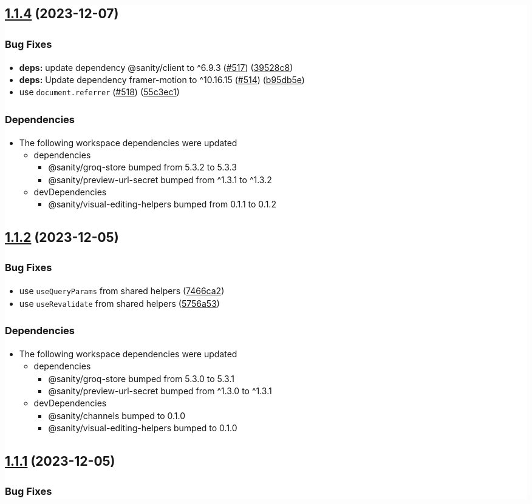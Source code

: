 ## [1.1.4](https://github.com/sanity-io/visual-editing/compare/presentation-v1.1.3...presentation-v1.1.4) (2023-12-07)


### Bug Fixes

* **deps:** update dependency @sanity/client to ^6.9.3 ([#517](https://github.com/sanity-io/visual-editing/issues/517)) ([39528c8](https://github.com/sanity-io/visual-editing/commit/39528c8dc3f4898ad596c686513d9c13df9368e1))
* **deps:** Update dependency framer-motion to ^10.16.15 ([#514](https://github.com/sanity-io/visual-editing/issues/514)) ([b95db5e](https://github.com/sanity-io/visual-editing/commit/b95db5e45bfbc0647c5e8db527d8c3247bc4b824))
* use `document.referrer` ([#518](https://github.com/sanity-io/visual-editing/issues/518)) ([55c3ec1](https://github.com/sanity-io/visual-editing/commit/55c3ec195019051d2670437cf92339b1e5ef6feb))


### Dependencies

* The following workspace dependencies were updated
  * dependencies
    * @sanity/groq-store bumped from 5.3.2 to 5.3.3
    * @sanity/preview-url-secret bumped from ^1.3.1 to ^1.3.2
  * devDependencies
    * @sanity/visual-editing-helpers bumped from 0.1.1 to 0.1.2

## [1.1.2](https://github.com/sanity-io/visual-editing/compare/presentation-v1.1.1...presentation-v1.1.2) (2023-12-05)


### Bug Fixes

* use `useQueryParams` from shared helpers ([7466ca2](https://github.com/sanity-io/visual-editing/commit/7466ca25e3065953a49909d04dfb1b7a8172daf7))
* use `useRevalidate` from shared helpers ([5756a53](https://github.com/sanity-io/visual-editing/commit/5756a5305aa1dc5b1c009db5d238d318a2cd8a5d))


### Dependencies

* The following workspace dependencies were updated
  * dependencies
    * @sanity/groq-store bumped from 5.3.0 to 5.3.1
    * @sanity/preview-url-secret bumped from ^1.3.0 to ^1.3.1
  * devDependencies
    * @sanity/channels bumped to 0.1.0
    * @sanity/visual-editing-helpers bumped to 0.1.0

## [1.1.1](https://github.com/sanity-io/visual-editing/compare/presentation-v1.1.0...presentation-v1.1.1) (2023-12-05)


### Bug Fixes
